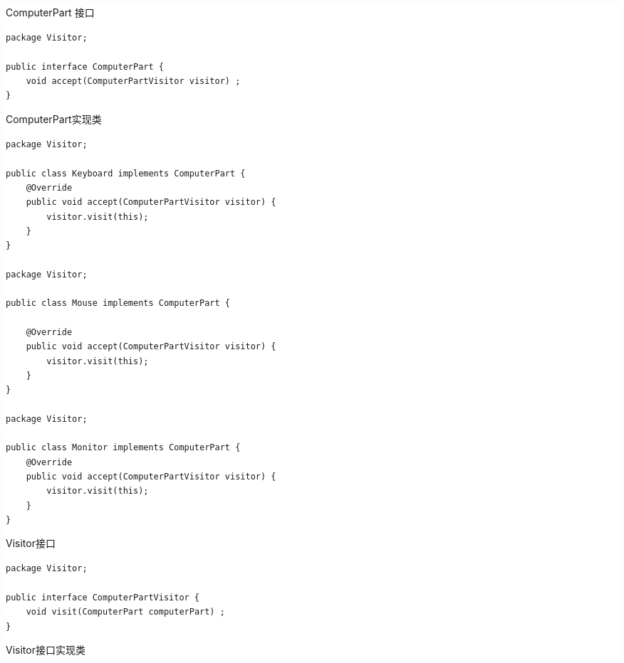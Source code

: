 ComputerPart 接口

```
package Visitor;

public interface ComputerPart {
    void accept(ComputerPartVisitor visitor) ;
}
```

ComputerPart实现类

```
package Visitor;

public class Keyboard implements ComputerPart {
    @Override
    public void accept(ComputerPartVisitor visitor) {
        visitor.visit(this);
    }
}

package Visitor;

public class Mouse implements ComputerPart {

    @Override
    public void accept(ComputerPartVisitor visitor) {
        visitor.visit(this);
    }
}

package Visitor;

public class Monitor implements ComputerPart {
    @Override
    public void accept(ComputerPartVisitor visitor) {
        visitor.visit(this);
    }
}

```

Visitor接口

```
package Visitor;

public interface ComputerPartVisitor {
    void visit(ComputerPart computerPart) ;
}

```

Visitor接口实现类
